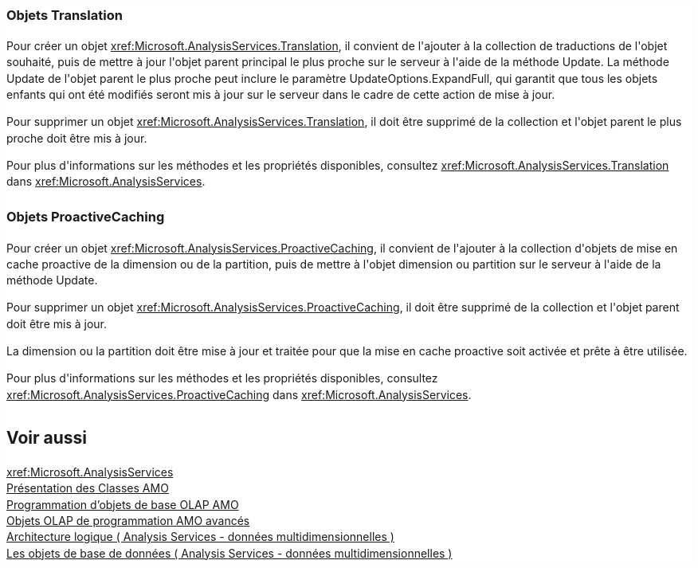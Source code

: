 ###  <a name="Translation"></a>Objets Translation  
 Pour créer un objet <xref:Microsoft.AnalysisServices.Translation>, il convient de l'ajouter à la collection de traductions de l'objet souhaité, puis de mettre à jour l'objet parent principal le plus proche sur le serveur à l'aide de la méthode Update. La méthode Update de l'objet parent le plus proche peut inclure le paramètre UpdateOptions.ExpandFull, qui garantit que tous les objets enfants qui ont été modifiés seront mis à jour sur le serveur dans le cadre de cette action de mise à jour.  
  
 Pour supprimer un objet <xref:Microsoft.AnalysisServices.Translation>, il doit être supprimé de la collection et l'objet parent le plus proche doit être mis à jour.  
  
 Pour plus d'informations sur les méthodes et les propriétés disponibles, consultez <xref:Microsoft.AnalysisServices.Translation> dans <xref:Microsoft.AnalysisServices>.  
  
###  <a name="ProactiveCaching"></a>Objets ProactiveCaching  
 Pour créer un objet <xref:Microsoft.AnalysisServices.ProactiveCaching>, il convient de l'ajouter à la collection d'objets de mise en cache proactive de la dimension ou de la partition, puis de mettre à l'objet dimension ou partition sur le serveur à l'aide de la méthode Update.  
  
 Pour supprimer un objet <xref:Microsoft.AnalysisServices.ProactiveCaching>, il doit être supprimé de la collection et l'objet parent doit être mis à jour.  
  
 La dimension ou la partition doit être mise à jour et traitée pour que la mise en cache proactive soit activée et prête à être utilisée.  
  
 Pour plus d'informations sur les méthodes et les propriétés disponibles, consultez <xref:Microsoft.AnalysisServices.ProactiveCaching> dans <xref:Microsoft.AnalysisServices>.  
  
## <a name="see-also"></a>Voir aussi  
 <xref:Microsoft.AnalysisServices>   
 [Présentation des Classes AMO](../../../analysis-services/multidimensional-models/analysis-management-objects/amo-classes-introduction.md)   
 [Programmation d’objets de base OLAP AMO](../../../analysis-services/multidimensional-models/analysis-management-objects/programming-amo-olap-basic-objects.md)   
 [Objets OLAP de programmation AMO avancés](../../../analysis-services/multidimensional-models/analysis-management-objects/programming-amo-olap-advanced-objects.md)   
 [Architecture logique &#40; Analysis Services - données multidimensionnelles &#41;](../../../analysis-services/multidimensional-models/olap-logical/understanding-microsoft-olap-logical-architecture.md)   
 [Les objets de base de données &#40; Analysis Services - données multidimensionnelles &#41;](../../../analysis-services/multidimensional-models/olap-logical/database-objects-analysis-services-multidimensional-data.md)  
  
  
